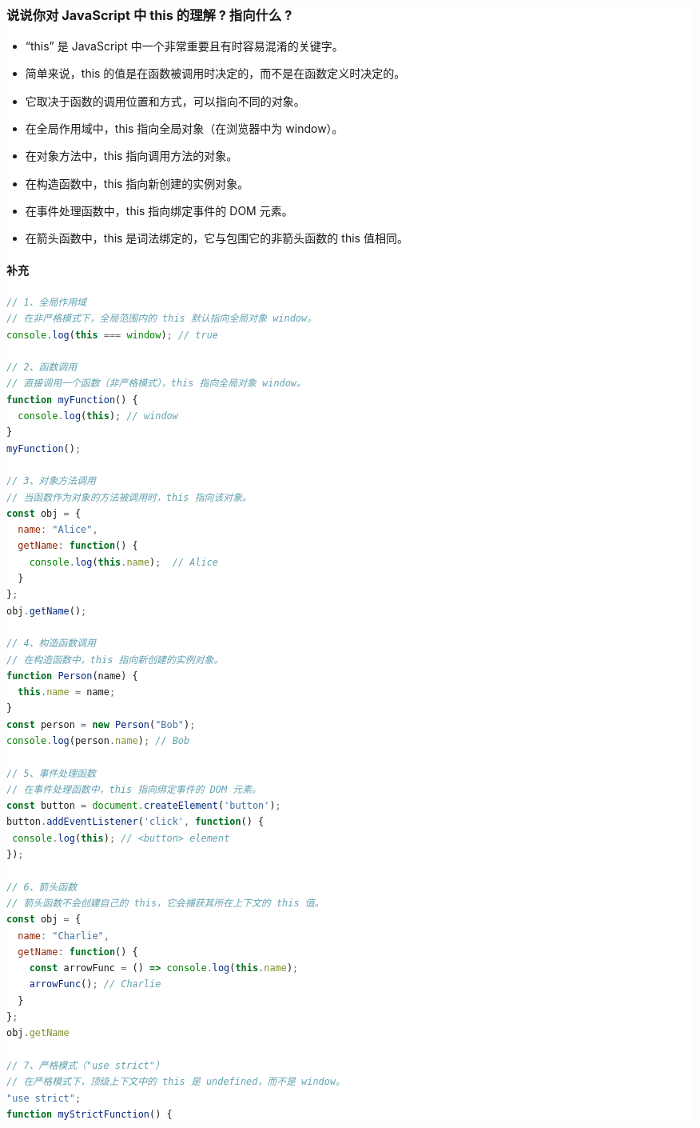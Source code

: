 ### 说说你对 JavaScript 中 this 的理解 ? 指向什么 ?
- “this” 是 JavaScript 中一个非常重要且有时容易混淆的关键字。
- 简单来说，this 的值是在函数被调用时决定的，而不是在函数定义时决定的。
- 它取决于函数的调用位置和方式，可以指向不同的对象。

- 在全局作用域中，this 指向全局对象（在浏览器中为 window）。
- 在对象方法中，this 指向调用方法的对象。
- 在构造函数中，this 指向新创建的实例对象。
- 在事件处理函数中，this 指向绑定事件的 DOM 元素。
- 在箭头函数中，this 是词法绑定的，它与包围它的非箭头函数的 this 值相同。

#### 补充
```js
// 1、全局作用域
// 在非严格模式下，全局范围内的 this 默认指向全局对象 window。
console.log(this === window); // true

// 2、函数调用
// 直接调用一个函数（非严格模式），this 指向全局对象 window。
function myFunction() {         
  console.log(this); // window     
}
myFunction(); 

// 3、对象方法调用
// 当函数作为对象的方法被调用时，this 指向该对象。
const obj = {         
  name: "Alice",         
  getName: function() {             
    console.log(this.name);  // Alice  
  }     
};
obj.getName();

// 4、构造函数调用
// 在构造函数中，this 指向新创建的实例对象。
function Person(name) {
  this.name = name;
}
const person = new Person("Bob");
console.log(person.name); // Bob

// 5、事件处理函数
// 在事件处理函数中，this 指向绑定事件的 DOM 元素。
const button = document.createElement('button');
button.addEventListener('click', function() {
 console.log(this); // <button> element
});

// 6、箭头函数
// 箭头函数不会创建自己的 this，它会捕获其所在上下文的 this 值。
const obj = {
  name: "Charlie",
  getName: function() {
    const arrowFunc = () => console.log(this.name);
    arrowFunc(); // Charlie
  }
};
obj.getName

// 7、严格模式（"use strict"）
// 在严格模式下，顶级上下文中的 this 是 undefined，而不是 window。
"use strict";
function myStrictFunction() {         
```